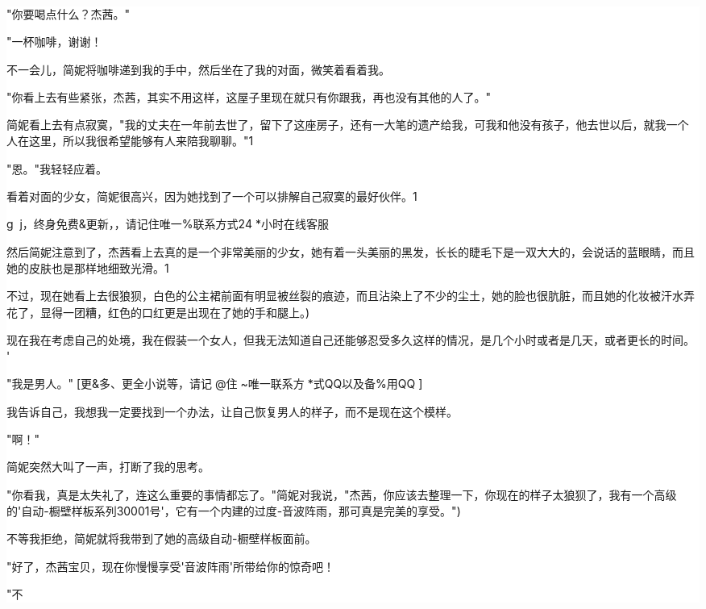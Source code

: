 

"你要喝点什么？杰茜。"



"一杯咖啡，谢谢！



不一会儿，简妮将咖啡递到我的手中，然后坐在了我的对面，微笑着看着我。



"你看上去有些紧张，杰茜，其实不用这样，这屋子里现在就只有你跟我，再也没有其他的人了。"



简妮看上去有点寂寞，"我的丈夫在一年前去世了，留下了这座房子，还有一大笔的遗产给我，可我和他没有孩子，他去世以后，就我一个人在这里，所以我很希望能够有人来陪我聊聊。"1



"恩。"我轻轻应着。



看着对面的少女，简妮很高兴，因为她找到了一个可以排解自己寂寞的最好伙伴。1

g  j，终身免费&更新，，请记住唯一%联系方式24 *小时在线客服



然后简妮注意到了，杰茜看上去真的是一个非常美丽的少女，她有着一头美丽的黑发，长长的睫毛下是一双大大的，会说话的蓝眼睛，而且她的皮肤也是那样地细致光滑。1



不过，现在她看上去很狼狈，白色的公主裙前面有明显被丝裂的痕迹，而且沾染上了不少的尘土，她的脸也很肮脏，而且她的化妆被汗水弄花了，显得一团糟，红色的口红更是出现在了她的手和腿上。)



现在我在考虑自己的处境，我在假装一个女人，但我无法知道自己还能够忍受多久这样的情况，是几个小时或者是几天，或者更长的时间。 '



"我是男人。" [更&多、更全小说等，请记 @住 ~唯一联系方 *式QQ以及备%用QQ ]



我告诉自己，我想我一定要找到一个办法，让自己恢复男人的样子，而不是现在这个模样。



"啊！"



简妮突然大叫了一声，打断了我的思考。



"你看我，真是太失礼了，连这么重要的事情都忘了。"简妮对我说，"杰茜，你应该去整理一下，你现在的样子太狼狈了，我有一个高级的'自动-橱壁样板系列30001号'，它有一个内建的过度-音波阵雨，那可真是完美的享受。")



不等我拒绝，简妮就将我带到了她的高级自动-橱壁样板面前。



"好了，杰茜宝贝，现在你慢慢享受'音波阵雨'所带给你的惊奇吧！



"不

